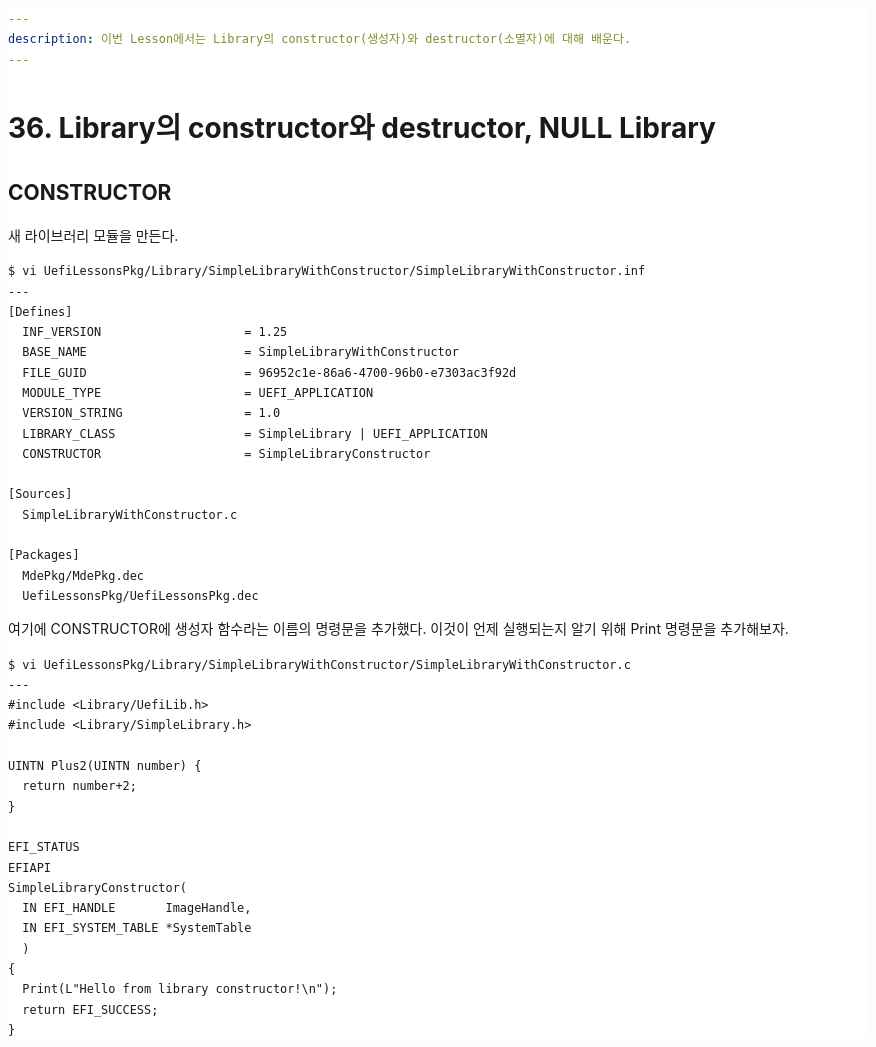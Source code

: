 ```yaml
---
description: 이번 Lesson에서는 Library의 constructor(생성자)와 destructor(소멸자)에 대해 배운다.
---
```


# 36. Library의 constructor와 destructor, NULL Library

## CONSTRUCTOR

새 라이브러리 모듈을 만든다.

```
$ vi UefiLessonsPkg/Library/SimpleLibraryWithConstructor/SimpleLibraryWithConstructor.inf
---
[Defines]
  INF_VERSION                    = 1.25
  BASE_NAME                      = SimpleLibraryWithConstructor
  FILE_GUID                      = 96952c1e-86a6-4700-96b0-e7303ac3f92d
  MODULE_TYPE                    = UEFI_APPLICATION
  VERSION_STRING                 = 1.0
  LIBRARY_CLASS                  = SimpleLibrary | UEFI_APPLICATION
  CONSTRUCTOR                    = SimpleLibraryConstructor                  

[Sources]
  SimpleLibraryWithConstructor.c

[Packages]
  MdePkg/MdePkg.dec
  UefiLessonsPkg/UefiLessonsPkg.dec
```

여기에 CONSTRUCTOR에 생성자 함수라는 이름의 명령문을 추가했다. 이것이 언제 실행되는지 알기 위해 Print 명령문을 추가해보자.

```
$ vi UefiLessonsPkg/Library/SimpleLibraryWithConstructor/SimpleLibraryWithConstructor.c
---
#include <Library/UefiLib.h>
#include <Library/SimpleLibrary.h>

UINTN Plus2(UINTN number) {
  return number+2;
}

EFI_STATUS
EFIAPI
SimpleLibraryConstructor(
  IN EFI_HANDLE       ImageHandle,
  IN EFI_SYSTEM_TABLE *SystemTable
  )
{
  Print(L"Hello from library constructor!\n");
  return EFI_SUCCESS;
}
```
